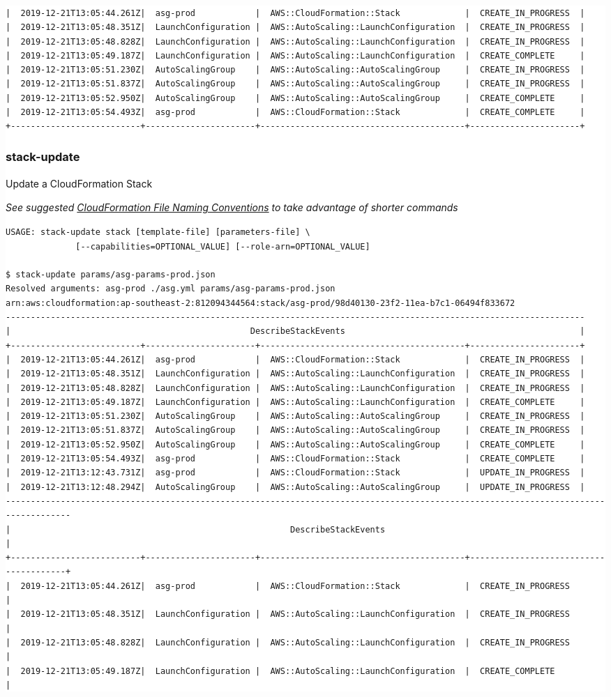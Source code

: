     |  2019-12-21T13:05:44.261Z|  asg-prod            |  AWS::CloudFormation::Stack             |  CREATE_IN_PROGRESS  |
    |  2019-12-21T13:05:48.351Z|  LaunchConfiguration |  AWS::AutoScaling::LaunchConfiguration  |  CREATE_IN_PROGRESS  |
    |  2019-12-21T13:05:48.828Z|  LaunchConfiguration |  AWS::AutoScaling::LaunchConfiguration  |  CREATE_IN_PROGRESS  |
    |  2019-12-21T13:05:49.187Z|  LaunchConfiguration |  AWS::AutoScaling::LaunchConfiguration  |  CREATE_COMPLETE     |
    |  2019-12-21T13:05:51.230Z|  AutoScalingGroup    |  AWS::AutoScaling::AutoScalingGroup     |  CREATE_IN_PROGRESS  |
    |  2019-12-21T13:05:51.837Z|  AutoScalingGroup    |  AWS::AutoScaling::AutoScalingGroup     |  CREATE_IN_PROGRESS  |
    |  2019-12-21T13:05:52.950Z|  AutoScalingGroup    |  AWS::AutoScaling::AutoScalingGroup     |  CREATE_COMPLETE     |
    |  2019-12-21T13:05:54.493Z|  asg-prod            |  AWS::CloudFormation::Stack             |  CREATE_COMPLETE     |
    +--------------------------+----------------------+-----------------------------------------+----------------------+


### stack-update

Update a CloudFormation Stack

*See suggested [CloudFormation File Naming Conventions](/cloudformation-naming/)
to take advantage of shorter commands*

    USAGE: stack-update stack [template-file] [parameters-file] \
                  [--capabilities=OPTIONAL_VALUE] [--role-arn=OPTIONAL_VALUE]

    $ stack-update params/asg-params-prod.json
    Resolved arguments: asg-prod ./asg.yml params/asg-params-prod.json
    arn:aws:cloudformation:ap-southeast-2:812094344564:stack/asg-prod/98d40130-23f2-11ea-b7c1-06494f833672
    --------------------------------------------------------------------------------------------------------------------
    |                                                DescribeStackEvents                                               |
    +--------------------------+----------------------+-----------------------------------------+----------------------+
    |  2019-12-21T13:05:44.261Z|  asg-prod            |  AWS::CloudFormation::Stack             |  CREATE_IN_PROGRESS  |
    |  2019-12-21T13:05:48.351Z|  LaunchConfiguration |  AWS::AutoScaling::LaunchConfiguration  |  CREATE_IN_PROGRESS  |
    |  2019-12-21T13:05:48.828Z|  LaunchConfiguration |  AWS::AutoScaling::LaunchConfiguration  |  CREATE_IN_PROGRESS  |
    |  2019-12-21T13:05:49.187Z|  LaunchConfiguration |  AWS::AutoScaling::LaunchConfiguration  |  CREATE_COMPLETE     |
    |  2019-12-21T13:05:51.230Z|  AutoScalingGroup    |  AWS::AutoScaling::AutoScalingGroup     |  CREATE_IN_PROGRESS  |
    |  2019-12-21T13:05:51.837Z|  AutoScalingGroup    |  AWS::AutoScaling::AutoScalingGroup     |  CREATE_IN_PROGRESS  |
    |  2019-12-21T13:05:52.950Z|  AutoScalingGroup    |  AWS::AutoScaling::AutoScalingGroup     |  CREATE_COMPLETE     |
    |  2019-12-21T13:05:54.493Z|  asg-prod            |  AWS::CloudFormation::Stack             |  CREATE_COMPLETE     |
    |  2019-12-21T13:12:43.731Z|  asg-prod            |  AWS::CloudFormation::Stack             |  UPDATE_IN_PROGRESS  |
    |  2019-12-21T13:12:48.294Z|  AutoScalingGroup    |  AWS::AutoScaling::AutoScalingGroup     |  UPDATE_IN_PROGRESS  |
    -------------------------------------------------------------------------------------------------------------------------------------
    |                                                        DescribeStackEvents                                                        |
    +--------------------------+----------------------+-----------------------------------------+---------------------------------------+
    |  2019-12-21T13:05:44.261Z|  asg-prod            |  AWS::CloudFormation::Stack             |  CREATE_IN_PROGRESS                   |
    |  2019-12-21T13:05:48.351Z|  LaunchConfiguration |  AWS::AutoScaling::LaunchConfiguration  |  CREATE_IN_PROGRESS                   |
    |  2019-12-21T13:05:48.828Z|  LaunchConfiguration |  AWS::AutoScaling::LaunchConfiguration  |  CREATE_IN_PROGRESS                   |
    |  2019-12-21T13:05:49.187Z|  LaunchConfiguration |  AWS::AutoScaling::LaunchConfiguration  |  CREATE_COMPLETE                      |